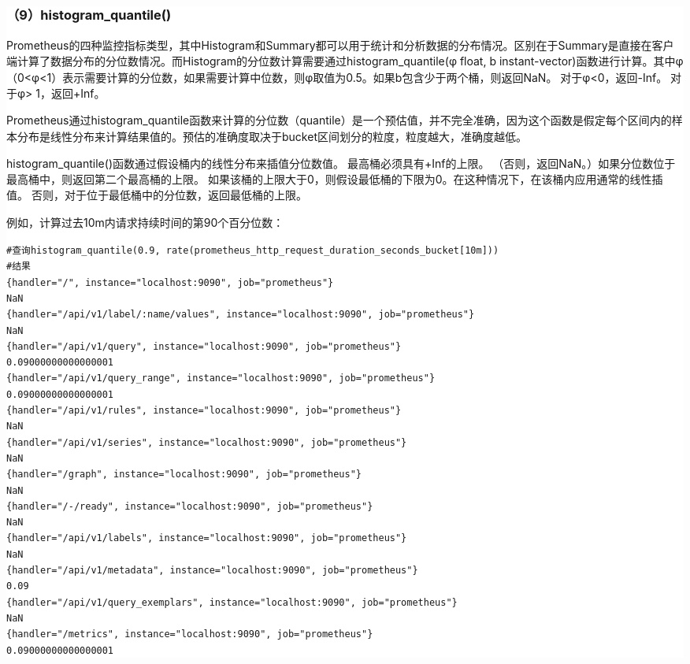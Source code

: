 ### （9）histogram_quantile()

Prometheus的四种监控指标类型，其中Histogram和Summary都可以用于统计和分析数据的分布情况。区别在于Summary是直接在客户端计算了数据分布的分位数情况。而Histogram的分位数计算需要通过histogram_quantile(φ float, b instant-vector)函数进行计算。其中φ（0<φ<1）表示需要计算的分位数，如果需要计算中位数，则φ取值为0.5。如果b包含少于两个桶，则返回NaN。 对于φ<0，返回-Inf。 对于φ> 1，返回+Inf。

Prometheus通过histogram_quantile函数来计算的分位数（quantile）是一个预估值，并不完全准确，因为这个函数是假定每个区间内的样本分布是线性分布来计算结果值的。预估的准确度取决于bucket区间划分的粒度，粒度越大，准确度越低。

histogram_quantile()函数通过假设桶内的线性分布来插值分位数值。 最高桶必须具有+Inf的上限。 （否则，返回NaN。）如果分位数位于最高桶中，则返回第二个最高桶的上限。 如果该桶的上限大于0，则假设最低桶的下限为0。在这种情况下，在该桶内应用通常的线性插值。 否则，对于位于最低桶中的分位数，返回最低桶的上限。

例如，计算过去10m内请求持续时间的第90个百分位数：

```txt
#查询histogram_quantile(0.9, rate(prometheus_http_request_duration_seconds_bucket[10m]))
#结果
{handler="/", instance="localhost:9090", job="prometheus"}
NaN
{handler="/api/v1/label/:name/values", instance="localhost:9090", job="prometheus"}
NaN
{handler="/api/v1/query", instance="localhost:9090", job="prometheus"}
0.09000000000000001
{handler="/api/v1/query_range", instance="localhost:9090", job="prometheus"}
0.09000000000000001
{handler="/api/v1/rules", instance="localhost:9090", job="prometheus"}
NaN
{handler="/api/v1/series", instance="localhost:9090", job="prometheus"}
NaN
{handler="/graph", instance="localhost:9090", job="prometheus"}
NaN
{handler="/-/ready", instance="localhost:9090", job="prometheus"}
NaN
{handler="/api/v1/labels", instance="localhost:9090", job="prometheus"}
NaN
{handler="/api/v1/metadata", instance="localhost:9090", job="prometheus"}
0.09
{handler="/api/v1/query_exemplars", instance="localhost:9090", job="prometheus"}
NaN
{handler="/metrics", instance="localhost:9090", job="prometheus"}
0.09000000000000001
```

